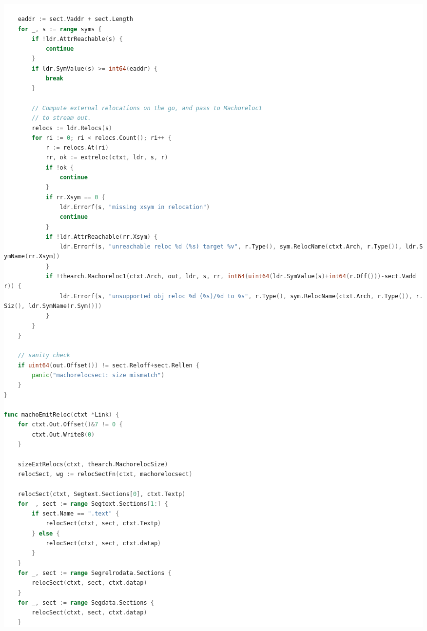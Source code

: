 ```go

	eaddr := sect.Vaddr + sect.Length
	for _, s := range syms {
		if !ldr.AttrReachable(s) {
			continue
		}
		if ldr.SymValue(s) >= int64(eaddr) {
			break
		}

		// Compute external relocations on the go, and pass to Machoreloc1
		// to stream out.
		relocs := ldr.Relocs(s)
		for ri := 0; ri < relocs.Count(); ri++ {
			r := relocs.At(ri)
			rr, ok := extreloc(ctxt, ldr, s, r)
			if !ok {
				continue
			}
			if rr.Xsym == 0 {
				ldr.Errorf(s, "missing xsym in relocation")
				continue
			}
			if !ldr.AttrReachable(rr.Xsym) {
				ldr.Errorf(s, "unreachable reloc %d (%s) target %v", r.Type(), sym.RelocName(ctxt.Arch, r.Type()), ldr.SymName(rr.Xsym))
			}
			if !thearch.Machoreloc1(ctxt.Arch, out, ldr, s, rr, int64(uint64(ldr.SymValue(s)+int64(r.Off()))-sect.Vaddr)) {
				ldr.Errorf(s, "unsupported obj reloc %d (%s)/%d to %s", r.Type(), sym.RelocName(ctxt.Arch, r.Type()), r.Siz(), ldr.SymName(r.Sym()))
			}
		}
	}

	// sanity check
	if uint64(out.Offset()) != sect.Reloff+sect.Rellen {
		panic("machorelocsect: size mismatch")
	}
}

func machoEmitReloc(ctxt *Link) {
	for ctxt.Out.Offset()&7 != 0 {
		ctxt.Out.Write8(0)
	}

	sizeExtRelocs(ctxt, thearch.MachorelocSize)
	relocSect, wg := relocSectFn(ctxt, machorelocsect)

	relocSect(ctxt, Segtext.Sections[0], ctxt.Textp)
	for _, sect := range Segtext.Sections[1:] {
		if sect.Name == ".text" {
			relocSect(ctxt, sect, ctxt.Textp)
		} else {
			relocSect(ctxt, sect, ctxt.datap)
		}
	}
	for _, sect := range Segrelrodata.Sections {
		relocSect(ctxt, sect, ctxt.datap)
	}
	for _, sect := range Segdata.Sections {
		relocSect(ctxt, sect, ctxt.datap)
	}
```